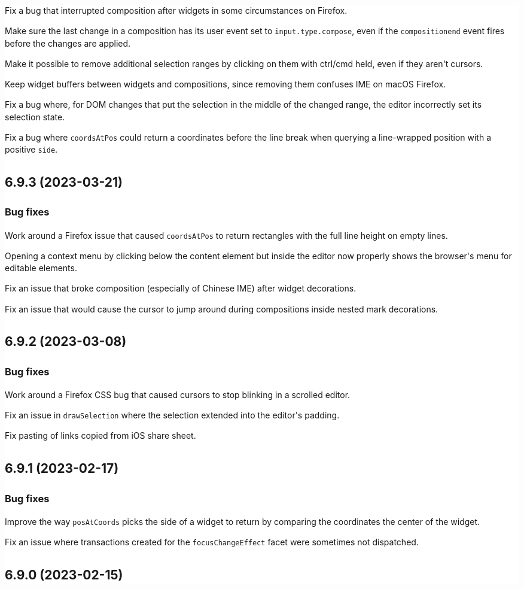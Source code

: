 Fix a bug that interrupted composition after widgets in some circumstances on Firefox.

Make sure the last change in a composition has its user event set to `input.type.compose`, even if the `compositionend` event fires before the changes are applied.

Make it possible to remove additional selection ranges by clicking on them with ctrl/cmd held, even if they aren't cursors.

Keep widget buffers between widgets and compositions, since removing them confuses IME on macOS Firefox.

Fix a bug where, for DOM changes that put the selection in the middle of the changed range, the editor incorrectly set its selection state.

Fix a bug where `coordsAtPos` could return a coordinates before the line break when querying a line-wrapped position with a positive `side`.

## 6.9.3 (2023-03-21)

### Bug fixes

Work around a Firefox issue that caused `coordsAtPos` to return rectangles with the full line height on empty lines.

Opening a context menu by clicking below the content element but inside the editor now properly shows the browser's menu for editable elements.

Fix an issue that broke composition (especially of Chinese IME) after widget decorations.

Fix an issue that would cause the cursor to jump around during compositions inside nested mark decorations.

## 6.9.2 (2023-03-08)

### Bug fixes

Work around a Firefox CSS bug that caused cursors to stop blinking in a scrolled editor.

Fix an issue in `drawSelection` where the selection extended into the editor's padding.

Fix pasting of links copied from iOS share sheet.

## 6.9.1 (2023-02-17)

### Bug fixes

Improve the way `posAtCoords` picks the side of a widget to return by comparing the coordinates the center of the widget.

Fix an issue where transactions created for the `focusChangeEffect` facet were sometimes not dispatched.

## 6.9.0 (2023-02-15)
